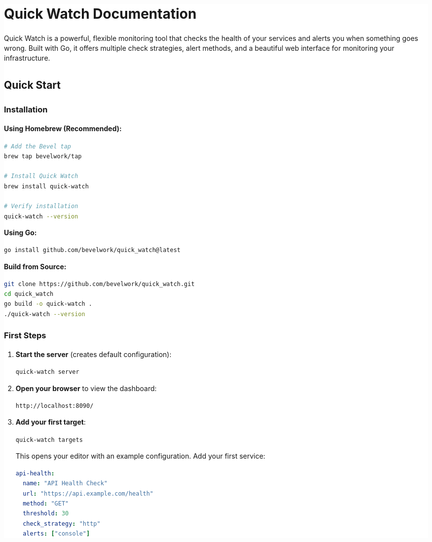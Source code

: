 # Quick Watch Documentation

Quick Watch is a powerful, flexible monitoring tool that checks the health of your services and alerts you when something goes wrong. Built with Go, it offers multiple check strategies, alert methods, and a beautiful web interface for monitoring your infrastructure.

## Quick Start

### Installation

**Using Homebrew (Recommended):**

```bash
# Add the Bevel tap
brew tap bevelwork/tap

# Install Quick Watch
brew install quick-watch

# Verify installation
quick-watch --version
```

**Using Go:**

```bash
go install github.com/bevelwork/quick_watch@latest
```

**Build from Source:**

```bash
git clone https://github.com/bevelwork/quick_watch.git
cd quick_watch
go build -o quick-watch .
./quick-watch --version
```

### First Steps

1. **Start the server** (creates default configuration):
   ```bash
   quick-watch server
   ```

2. **Open your browser** to view the dashboard:
   ```
   http://localhost:8090/
   ```

3. **Add your first target**:
   ```bash
   quick-watch targets
   ```
   
   This opens your editor with an example configuration. Add your first service:
   ```yaml
   api-health:
     name: "API Health Check"
     url: "https://api.example.com/health"
     method: "GET"
     threshold: 30
     check_strategy: "http"
     alerts: ["console"]
   ```
